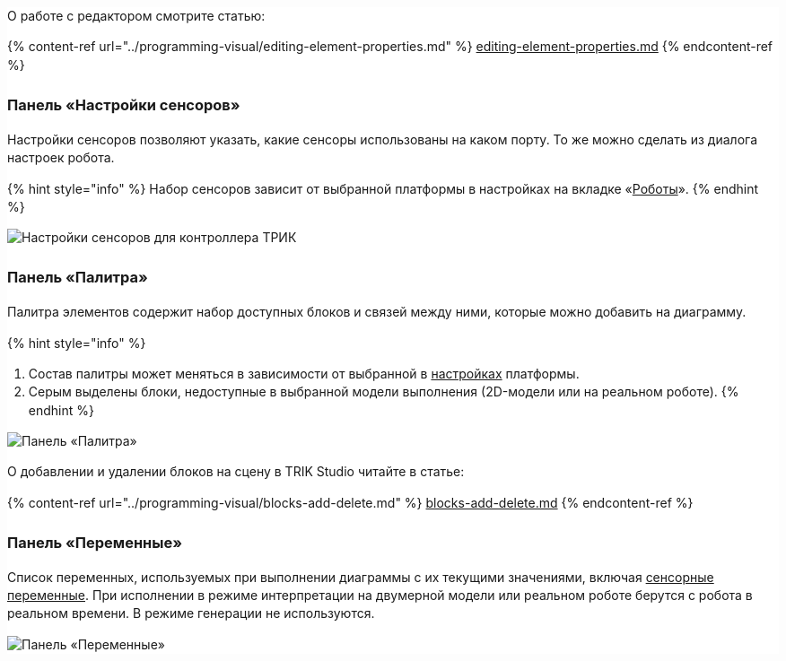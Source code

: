 О работе с редактором смотрите статью:

{% content-ref url="../programming-visual/editing-element-properties.md" %}
[editing-element-properties.md](../programming-visual/editing-element-properties.md)
{% endcontent-ref %}



### Панель «Настройки сенсоров» <a href="#panel-configure-devices" id="panel-configure-devices"></a>

Настройки сенсоров позволяют указать, какие сенсоры использованы на каком порту. То же можно сделать из диалога настроек робота.

{% hint style="info" %}
Набор сенсоров зависит от выбранной платформы в настройках на вкладке «[Роботы](../settings.md#robots)».
{% endhint %}

![Настройки сенсоров для контроллера ТРИК](https://thumb.tildacdn.com/tild6130-6533-4832-a631-656535393432/-/resize/354x/-/format/webp/\_-8.png)

###

### Панель «Палитра» <a href="#panel-palette" id="panel-palette"></a>

Палитра элементов содержит набор доступных блоков и связей между ними, которые можно добавить на диаграмму.

{% hint style="info" %}
1. Состав палитры может меняться в зависимости от выбранной в [настройках](../settings.md#robots) платформы.
2. Серым выделены блоки, недоступные в выбранной модели выполнения (2D-модели или на реальном роботе).
{% endhint %}

![Панель «Палитра»](https://thumb.tildacdn.com/tild6465-6266-4364-b032-663531326133/-/resize/345x/-/format/webp/\_-9.png)

О добавлении и удалении блоков на сцену в TRIK Studio читайте в статье:

{% content-ref url="../programming-visual/blocks-add-delete.md" %}
[blocks-add-delete.md](../programming-visual/blocks-add-delete.md)
{% endcontent-ref %}



### Панель «Переменные» <a href="#panel-variables" id="panel-variables"></a>

Список переменных, используемых при выполнении диаграммы с их текущими значениями, включая [сенсорные переменные](../programming-visual/expression-syntax/sensory-variables.md). При исполнении в режиме интерпретации на двумерной модели или реальном роботе берутся с робота в реальном времени. В режиме генерации не используются.

![Панель «Переменные»](https://thumb.tildacdn.com/tild3136-3865-4436-b937-326431666135/-/resize/345x/-/format/webp/\_-10.png)
